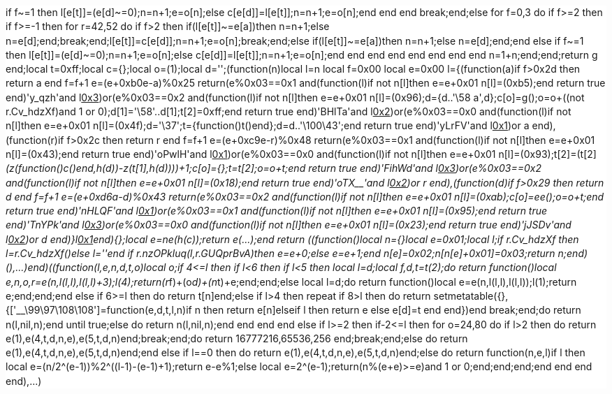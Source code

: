 if f~=1 then l[e[t]]=(e[d]~=0);n=n+1;e=o[n];else c[e[d]]=l[e[t]];n=n+1;e=o[n];end end end break;end;else for f=0,3 do if f>=2 then if f>=-1 then for r=42,52 do if f>2 then if(l[e[t]]~=e[a])then n=n+1;else n=e[d];end;break;end;l[e[t]]=c[e[d]];n=n+1;e=o[n];break;end;else if(l[e[t]]~=e[a])then n=n+1;else n=e[d];end;end else if f~=1 then l[e[t]]=(e[d]~=0);n=n+1;e=o[n];else c[e[d]]=l[e[t]];n=n+1;e=o[n];end end end end end end end end n=1+n;end;end;return g end;local t=0xff;local c={};local o=(1);local d='';(function(n)local l=n local f=0x00 local e=0x00 l={(function(a)if f>0x2d then return a end f=f+1 e=(e+0xb0e-a)%0x25 return(e%0x03==0x1 and(function(l)if not n[l]then e=e+0x01 n[l]=(0xb5);end return true end)'y_qzh'and l[0x3](0x1dd+a))or(e%0x03==0x2 and(function(l)if not n[l]then e=e+0x01 n[l]=(0x96);d={d..'\58 a',d};c[o]=g();o=o+((not r.Cv_hdzXf)and 1 or 0);d[1]='\58'..d[1];t[2]=0xff;end return true end)'BHlTa'and l[0x2](a+0x1c1))or(e%0x03==0x0 and(function(l)if not n[l]then e=e+0x01 n[l]=(0x4f);d='\37';t={function()t()end};d=d..'\100\43';end return true end)'yLrFV'and l[0x1](a+0x30d))or a end),(function(r)if f>0x2c then return r end f=f+1 e=(e+0xc9e-r)%0x48 return(e%0x03==0x1 and(function(l)if not n[l]then e=e+0x01 n[l]=(0x43);end return true end)'oPwlH'and l[0x1](0x113+r))or(e%0x03==0x0 and(function(l)if not n[l]then e=e+0x01 n[l]=(0x93);t[2]=(t[2]*(z(function()c()end,h(d))-z(t[1],h(d))))+1;c[o]={};t=t[2];o=o+t;end return true end)'FihWd'and l[0x3](r+0x364))or(e%0x03==0x2 and(function(l)if not n[l]then e=e+0x01 n[l]=(0x18);end return true end)'oTX__'and l[0x2](r+0x37e))or r end),(function(d)if f>0x29 then return d end f=f+1 e=(e+0xd6a-d)%0x43 return(e%0x03==0x2 and(function(l)if not n[l]then e=e+0x01 n[l]=(0xab);c[o]=ee();o=o+t;end return true end)'nHLQF'and l[0x1](0xe3+d))or(e%0x03==0x1 and(function(l)if not n[l]then e=e+0x01 n[l]=(0x95);end return true end)'TnYPk'and l[0x3](d+0x252))or(e%0x03==0x0 and(function(l)if not n[l]then e=e+0x01 n[l]=(0x23);end return true end)'jJSDv'and l[0x2](d+0x77))or d end)}l[0x1](0x1199)end){};local e=ne(h(c));return e(...);end return _((function()local n={}local e=0x01;local l;if r.Cv_hdzXf then l=r.Cv_hdzXf(_)else l=''end if r.nzOPkluq(l,r.GUQprBvA)then e=e+0;else e=e+1;end n[e]=0x02;n[n[e]+0x01]=0x03;return n;end)(),...)end)((function(l,e,n,d,t,o)local o;if 4<=l then if l<6 then if l<5 then local l=d;local f,d,t=t(2);do return function()local e,n,o,r=e(n,l(l,l),l(l,l)+3);l(4);return(r*f)+(o*d)+(n*t)+e;end;end;else local l=d;do return function()local e=e(n,l(l,l),l(l,l));l(1);return e;end;end;end else if 6>=l then do return t[n]end;else if l>4 then repeat if 8>l then do return setmetatable({},{['__\99\97\108\108']=function(e,d,t,l,n)if n then return e[n]elseif l then return e else e[d]=t end end})end break;end;do return n(l,nil,n);end until true;else do return n(l,nil,n);end end end end else if l>=2 then if-2<=l then for o=24,80 do if l>2 then do return e(1),e(4,t,d,n,e),e(5,t,d,n)end;break;end;do return 16777216,65536,256 end;break;end;else do return e(1),e(4,t,d,n,e),e(5,t,d,n)end;end else if l==0 then do return e(1),e(4,t,d,n,e),e(5,t,d,n)end;else do return function(n,e,l)if l then local e=(n/2^(e-1))%2^((l-1)-(e-1)+1);return e-e%1;else local e=2^(e-1);return(n%(e+e)>=e)and 1 or 0;end;end;end;end end end end),...)

